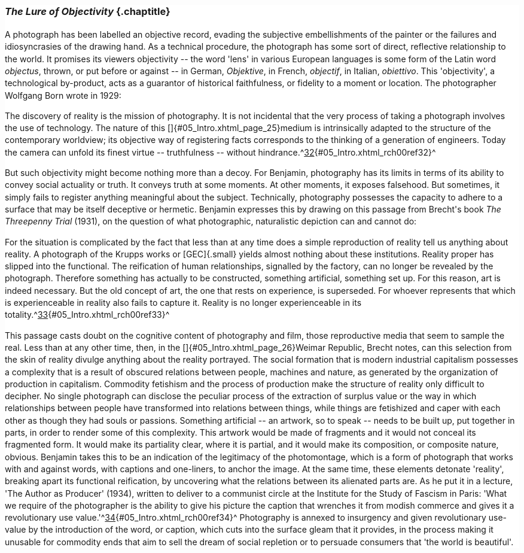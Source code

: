 ### *The Lure of Objectivity* {.chaptitle}

A photograph has been labelled an objective record, evading the subjective embellishments of the painter or the failures and idiosyncrasies of the drawing hand. As a technical procedure, the photograph has some sort of direct, reflective relationship to the world. It promises its viewers objectivity -- the word 'lens' in various European languages is some form of the Latin word *objectus*, thrown, or put before or against -- in German, *Objektive*, in French, *objectif*, in Italian, *obiettivo*. This 'objectivity', a technological by-product, acts as a guarantor of historical faithfulness, or fidelity to a moment or location. The photographer Wolfgang Born wrote in 1929:

The discovery of reality is the mission of photography. It is not incidental that the very process of taking a photograph involves the use of technology. The nature of this []{#05_Intro.xhtml_page_25}medium is intrinsically adapted to the structure of the contemporary worldview; its objective way of registering facts corresponds to the thinking of a generation of engineers. Today the camera can unfold its finest virtue -- truthfulness -- without hindrance.^[32](#05_Intro.xhtml_ch00ref32){#05_Intro.xhtml_rch00ref32}^

But such objectivity might become nothing more than a decoy. For Benjamin, photography has its limits in terms of its ability to convey social actuality or truth. It conveys truth at some moments. At other moments, it exposes falsehood. But sometimes, it simply fails to register anything meaningful about the subject. Technically, photography possesses the capacity to adhere to a surface that may be itself deceptive or hermetic. Benjamin expresses this by drawing on this passage from Brecht's book *The Threepenny Trial* (1931), on the question of what photographic, naturalistic depiction can and cannot do:

For the situation is complicated by the fact that less than at any time does a simple reproduction of reality tell us anything about reality. A photograph of the Krupps works or [GEC]{.small} yields almost nothing about these institutions. Reality proper has slipped into the functional. The reification of human relationships, signalled by the factory, can no longer be revealed by the photograph. Therefore something has actually to be constructed, something artificial, something set up. For this reason, art is indeed necessary. But the old concept of art, the one that rests on experience, is superseded. For whoever represents that which is experienceable in reality also fails to capture it. Reality is no longer experienceable in its totality.^[33](#05_Intro.xhtml_ch00ref33){#05_Intro.xhtml_rch00ref33}^

This passage casts doubt on the cognitive content of photography and film, those reproductive media that seem to sample the real. Less than at any other time, then, in the []{#05_Intro.xhtml_page_26}Weimar Republic, Brecht notes, can this selection from the skin of reality divulge anything about the reality portrayed. The social formation that is modern industrial capitalism possesses a complexity that is a result of obscured relations between people, machines and nature, as generated by the organization of production in capitalism. Commodity fetishism and the process of production make the structure of reality only difficult to decipher. No single photograph can disclose the peculiar process of the extraction of surplus value or the way in which relationships between people have transformed into relations between things, while things are fetishized and caper with each other as though they had souls or passions. Something artificial -- an artwork, so to speak -- needs to be built up, put together in parts, in order to render some of this complexity. This artwork would be made of fragments and it would not conceal its fragmented form. It would make its partiality clear, where it is partial, and it would make its composition, or composite nature, obvious. Benjamin takes this to be an indication of the legitimacy of the photomontage, which is a form of photograph that works with and against words, with captions and one-liners, to anchor the image. At the same time, these elements detonate 'reality', breaking apart its functional reification, by uncovering what the relations between its alienated parts are. As he put it in a lecture, 'The Author as Producer' (1934), written to deliver to a communist circle at the Institute for the Study of Fascism in Paris: 'What we require of the photographer is the ability to give his picture the caption that wrenches it from modish commerce and gives it a revolutionary use value.'^[34](#05_Intro.xhtml_ch00ref34){#05_Intro.xhtml_rch00ref34}^ Photography is annexed to insurgency and given revolutionary use-value by the introduction of the word, or caption, which cuts into the surface gleam that it provides, in the process making it unusable for commodity ends that aim to sell the dream of social repletion or to persuade consumers that 'the world is beautiful'.
